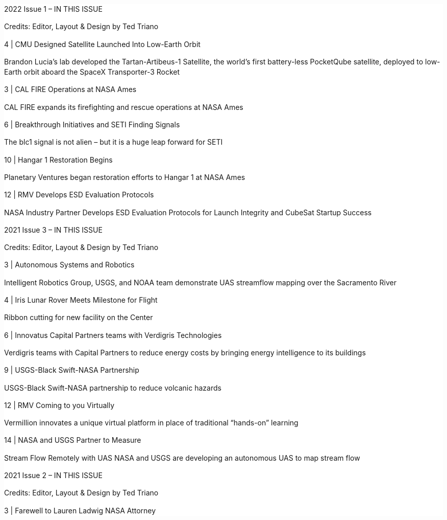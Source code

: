 2022 Issue 1 – IN THIS ISSUE

Credits: Editor, Layout & Design by Ted Triano

4 | CMU Designed Satellite Launched Into Low-Earth Orbit

Brandon Lucia’s lab developed the Tartan-Artibeus-1 Satellite, the world’s first battery-less PocketQube satellite, deployed to low-Earth orbit aboard the SpaceX Transporter-3 Rocket

3 | CAL FIRE Operations at NASA Ames

CAL FIRE expands its firefighting and rescue operations at NASA Ames

6 | Breakthrough Initiatives and SETI Finding Signals

The blc1 signal is not alien – but it is a huge leap forward for SETI

10 | Hangar 1 Restoration Begins

Planetary Ventures began restoration efforts to Hangar 1 at NASA Ames

12 | RMV Develops ESD Evaluation Protocols

NASA Industry Partner Develops ESD Evaluation Protocols for Launch Integrity and CubeSat Startup Success



2021 Issue 3 – IN THIS ISSUE

Credits: Editor, Layout & Design by Ted Triano

3 | Autonomous Systems and Robotics

Intelligent Robotics Group, USGS, and NOAA team demonstrate UAS streamflow mapping over the Sacramento River

4 | Iris Lunar Rover Meets Milestone for Flight

Ribbon cutting for new facility on the Center

6 | Innovatus Capital Partners teams with Verdigris Technologies

Verdigris teams with Capital Partners to reduce energy costs by bringing energy intelligence to its buildings

9 | USGS-Black Swift-NASA Partnership

USGS-Black Swift-NASA partnership to reduce volcanic hazards

12 | RMV Coming to you Virtually

Vermillion innovates a unique virtual platform in place of traditional “hands-on” learning

14 | NASA and USGS Partner to Measure

Stream Flow Remotely with UAS NASA and USGS are developing an autonomous UAS to map stream flow



2021 Issue 2 – IN THIS ISSUE

Credits: Editor, Layout & Design by Ted Triano

3 | Farewell to Lauren Ladwig NASA Attorney
